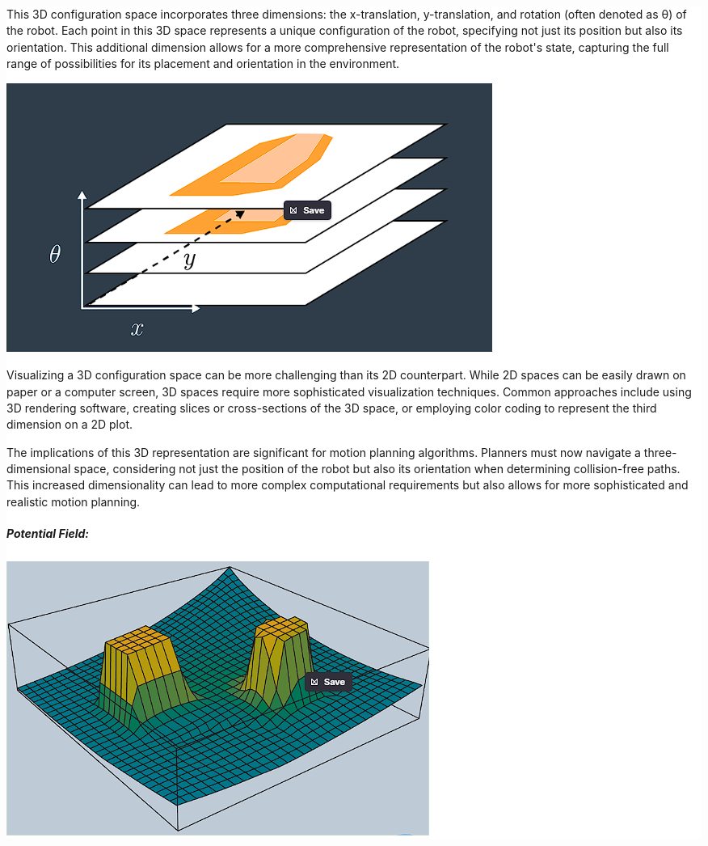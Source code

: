 This 3D configuration space incorporates three dimensions: the x-translation, y-translation, and rotation (often denoted as θ) of the robot. Each point in this 3D space represents a unique configuration of the robot, specifying not just its position but also its orientation. This additional dimension allows for a more comprehensive representation of the robot's state, capturing the full range of possibilities for its placement and orientation in the environment.

![1727466534557](image/README/1727466534557.png)

Visualizing a 3D configuration space can be more challenging than its 2D counterpart. While 2D spaces can be easily drawn on paper or a computer screen, 3D spaces require more sophisticated visualization techniques. Common approaches include using 3D rendering software, creating slices or cross-sections of the 3D space, or employing color coding to represent the third dimension on a 2D plot.

The implications of this 3D representation are significant for motion planning algorithms. Planners must now navigate a three-dimensional space, considering not just the position of the robot but also its orientation when determining collision-free paths. This increased dimensionality can lead to more complex computational requirements but also allows for more sophisticated and realistic motion planning.

##### Potential Field:

![1727466834499](image/README/1727466834499.png)
